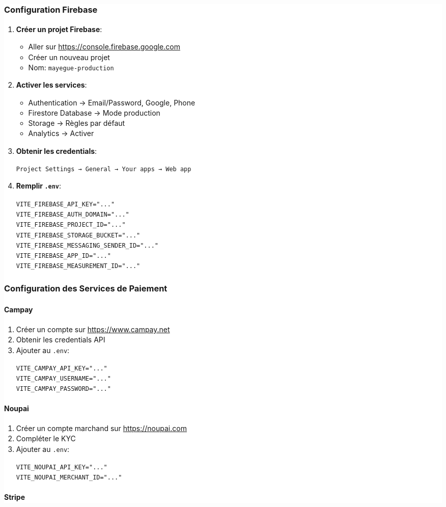 
### Configuration Firebase

1. **Créer un projet Firebase**:
   - Aller sur https://console.firebase.google.com
   - Créer un nouveau projet
   - Nom: `mayegue-production`

2. **Activer les services**:
   - Authentication → Email/Password, Google, Phone
   - Firestore Database → Mode production
   - Storage → Règles par défaut
   - Analytics → Activer

3. **Obtenir les credentials**:
   ```
   Project Settings → General → Your apps → Web app
   ```

4. **Remplir `.env`**:
   ```env
   VITE_FIREBASE_API_KEY="..."
   VITE_FIREBASE_AUTH_DOMAIN="..."
   VITE_FIREBASE_PROJECT_ID="..."
   VITE_FIREBASE_STORAGE_BUCKET="..."
   VITE_FIREBASE_MESSAGING_SENDER_ID="..."
   VITE_FIREBASE_APP_ID="..."
   VITE_FIREBASE_MEASUREMENT_ID="..."
   ```

### Configuration des Services de Paiement

#### Campay

1. Créer un compte sur https://www.campay.net
2. Obtenir les credentials API
3. Ajouter au `.env`:
   ```env
   VITE_CAMPAY_API_KEY="..."
   VITE_CAMPAY_USERNAME="..."
   VITE_CAMPAY_PASSWORD="..."
   ```

#### Noupai

1. Créer un compte marchand sur https://noupai.com
2. Compléter le KYC
3. Ajouter au `.env`:
   ```env
   VITE_NOUPAI_API_KEY="..."
   VITE_NOUPAI_MERCHANT_ID="..."
   ```

#### Stripe
